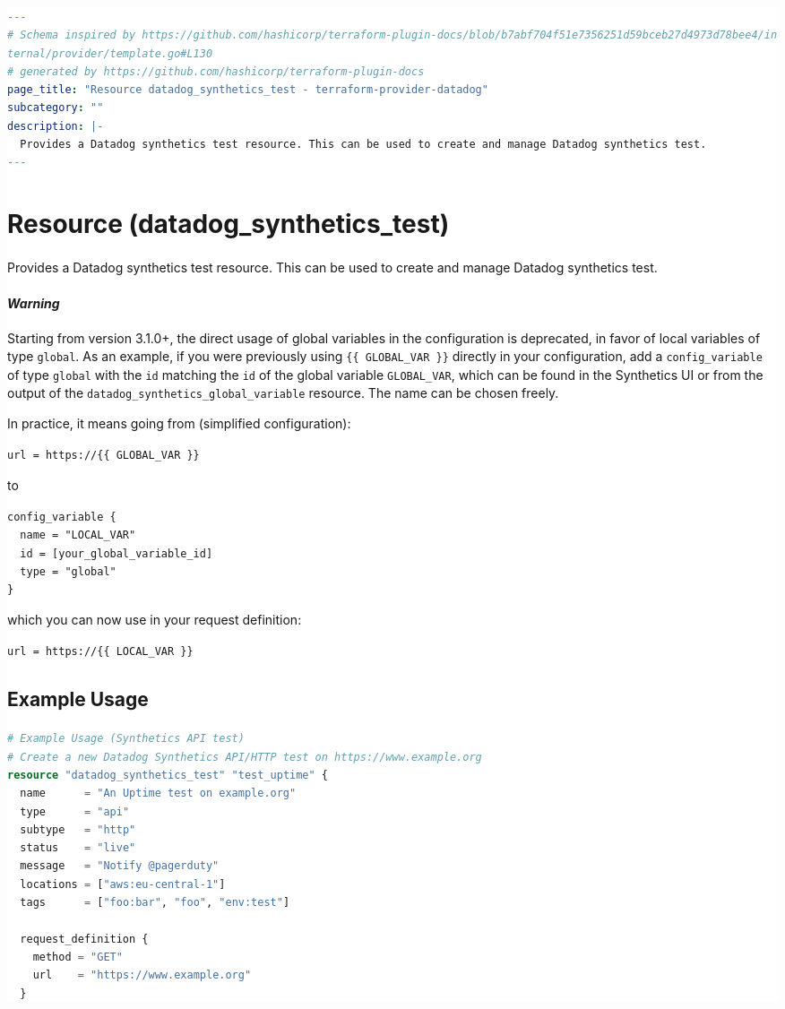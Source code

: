 ```yaml
---
# Schema inspired by https://github.com/hashicorp/terraform-plugin-docs/blob/b7abf704f51e7356251d59bceb27d4973d78bee4/internal/provider/template.go#L130
# generated by https://github.com/hashicorp/terraform-plugin-docs
page_title: "Resource datadog_synthetics_test - terraform-provider-datadog"
subcategory: ""
description: |-
  Provides a Datadog synthetics test resource. This can be used to create and manage Datadog synthetics test.
---
```


# Resource (datadog_synthetics_test)

Provides a Datadog synthetics test resource. This can be used to create and manage Datadog synthetics test.

#### *Warning*
Starting from version 3.1.0+, the direct usage of global variables in the configuration is deprecated, in favor of
local variables of type `global`. As an example, if you were previously using `{{ GLOBAL_VAR }}` directly in your
configuration, add a `config_variable` of type `global` with the `id` matching the `id` of the global variable `GLOBAL_VAR`, which can be found in the Synthetics UI or from the output of the `datadog_synthetics_global_variable` resource. The name can be chosen freely. 

In practice, it means going from (simplified configuration):

```
url = https://{{ GLOBAL_VAR }}
```

to

```
config_variable {
  name = "LOCAL_VAR"
  id = [your_global_variable_id]
  type = "global"
}
```

which you can now use in your request definition:
```
url = https://{{ LOCAL_VAR }}
```

## Example Usage
```terraform
# Example Usage (Synthetics API test)
# Create a new Datadog Synthetics API/HTTP test on https://www.example.org
resource "datadog_synthetics_test" "test_uptime" {
  name      = "An Uptime test on example.org"
  type      = "api"
  subtype   = "http"
  status    = "live"
  message   = "Notify @pagerduty"
  locations = ["aws:eu-central-1"]
  tags      = ["foo:bar", "foo", "env:test"]

  request_definition {
    method = "GET"
    url    = "https://www.example.org"
  }

```